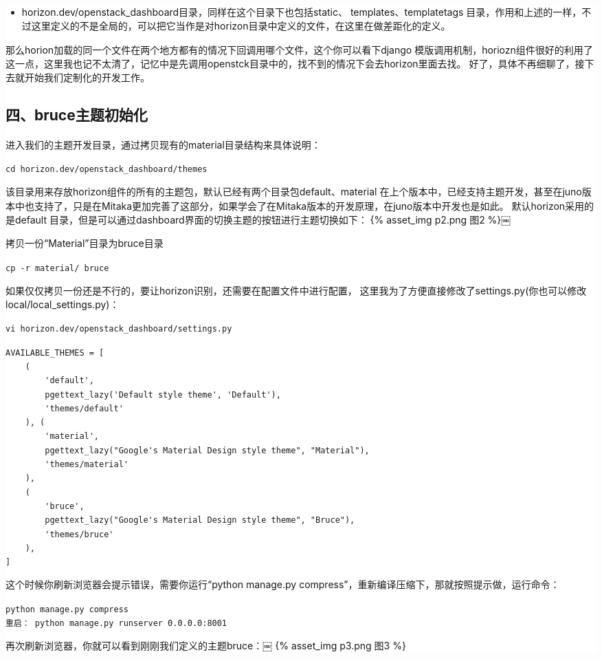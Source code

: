 * horizon.dev/openstack_dashboard目录，同样在这个目录下也包括static、 templates、templatetags 目录，作用和上述的一样，不过这里定义的不是全局的，可以把它当作是对horizon目录中定义的文件，在这里在做差距化的定义。

那么horion加载的同一个文件在两个地方都有的情况下回调用哪个文件，这个你可以看下django 模版调用机制，horiozn组件很好的利用了这一点，这里我也记不太清了，记忆中是先调用openstck目录中的，找不到的情况下会去horizon里面去找。
好了，具体不再细聊了，接下去就开始我们定制化的开发工作。

## 四、bruce主题初始化
进入我们的主题开发目录，通过拷贝现有的material目录结构来具体说明：

```
cd horizon.dev/openstack_dashboard/themes
```
该目录用来存放horizon组件的所有的主题包，默认已经有两个目录包default、material 在上个版本中，已经支持主题开发，甚至在juno版本中也支持了，只是在Mitaka更加完善了这部分，如果学会了在Mitaka版本的开发原理，在juno版本中开发也是如此。
默认horizon采用的是default 目录，但是可以通过dashboard界面的切换主题的按钮进行主题切换如下：
{% asset_img p2.png  图2 %}￼

拷贝一份“Material”目录为bruce目录

```
cp -r material/ bruce
```
如果仅仅拷贝一份还是不行的，要让horizon识别，还需要在配置文件中进行配置，
这里我为了方便直接修改了settings.py(你也可以修改local/local_settings.py)：

```
vi horizon.dev/openstack_dashboard/settings.py
```

```
AVAILABLE_THEMES = [
    (
        'default',
        pgettext_lazy('Default style theme', 'Default'),
        'themes/default'
    ), (
        'material',
        pgettext_lazy("Google's Material Design style theme", "Material"),
        'themes/material'
    ),
    (
        'bruce',
        pgettext_lazy("Google's Material Design style theme", "Bruce"),
        'themes/bruce'
    ),
]
```
这个时候你刷新浏览器会提示错误，需要你运行“python manage.py compress”，重新编译压缩下，那就按照提示做，运行命令：

```
python manage.py compress
重启： python manage.py runserver 0.0.0.0:8001
```
再次刷新浏览器，你就可以看到刚刚我们定义的主题bruce：￼
{% asset_img p3.png 图3 %}
